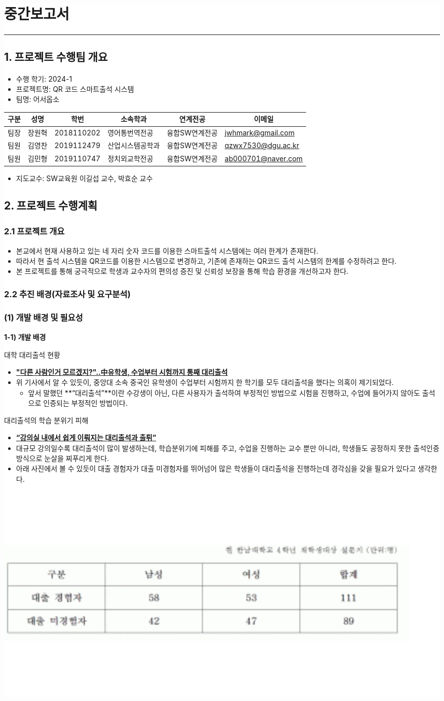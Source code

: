 # 중간보고서

---

## **1. 프로젝트 수행팀 개요**

- 수행 학기: 2024-1
- 프로젝트명: QR 코드 스마트출석 시스템
- 팀명: 어서옵소

| 구분 | 성명   | 학번       | 소속학과         | 연계전공       | 이메일             |
| ---- | ------ | ---------- | ---------------- | -------------- | ------------------ |
| 팀장 | 장원혁 | 2018110202 | 영어통번역전공   | 융합SW연계전공 | jwhmark@gmail.com  |
| 팀원 | 김영찬 | 2019112479 | 산업시스템공학과 | 융합SW연계전공 | qzwx7530@dgu.ac.kr |
| 팀원 | 김민형 | 2019110747 | 정치외교학전공   | 융합SW연계전공 | ab000701@naver.com |

- 지도교수: SW교육원 이길섭 교수, 박효순 교수

## **2. 프로젝트 수행계획**

### **2.1 프로젝트 개요**

- 본교에서 현재 사용하고 있는 네 자리 숫자 코드를 이용한 스마트출석 시스템에는 여러 한계가 존재한다.
- 따라서 현 출석 시스템을 QR코드를 이용한 시스템으로 변경하고, 기존에 존재하는 QR코드 출석 시스템의 한계를 수정하려고 한다.
- 본 프로젝트를 통해 궁극적으로 학생과 교수자의 편의성 증진 및 신뢰성 보장을 통해 학습 환경을 개선하고자 한다.

### **2.2 추진 배경(자료조사 및 요구분석)**

### **(1) 개발 배경 및 필요성**

**1-1) 개발 배경**

대학 대리출석 현황

- **["다른 사람인거 모르겠지?"..中유학생, 수업부터 시험까지 통째 대리출석](https://n.news.naver.com/article/014/0004994892?sid=102)**
- 위 기사에서 알 수 있듯이, 중앙대 소속 중국인 유학생이 수업부터 시험까지 한 학기를 모두 대리출석을 했다는 의혹이 제기되었다.
  - 앞서 말했던 **“대리출석”**이란 수강생이 아닌, 다른 사용자가 출석하여 부정적인 방법으로 시험을 진행하고, 수업에 들어가지 않아도 출석으로 인증되는 부정적인 방법이다.

대리출석의 학습 분위기 피해

- **[“강의실 내에서 쉽게 이뤄지는 대리출석과 출튀”](https://www.dspress.org/news/articleView.html?idxno=5311)**
- 대규모 강의일수록 대리출석이 많이 발생하는데, 학습분위기에 피해를 주고, 수업을 진행하는 교수 뿐만 아니라, 학생들도 공정하지 못한 출석인증 방식으로 눈살을 찌푸리게 한다.
- 아래 사진에서 볼 수 있듯이 대출 경험자가 대출 미경험자를 뛰어넘어 많은 학생들이 대리출석을 진행하는데 경각심을 갖을 필요가 있다고 생각한다.

<img src="../src/assets/1.png" width="800" height="400"/>

